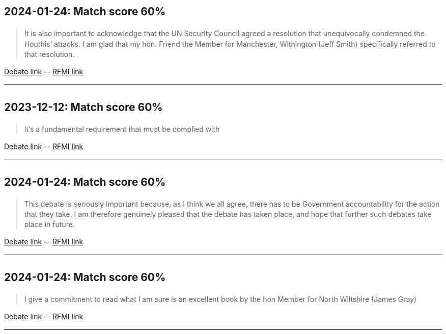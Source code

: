 


## 2024-01-24: Match score 60%

>It is also important to acknowledge that the UN Security Council agreed a resolution that unequivocally condemned the Houthis’ attacks. I am glad that my hon. Friend the Member for Manchester, Withington (Jeff Smith) specifically referred to that resolution.

[Debate link](https://www.theyworkforyou.com/debates/?id=2024-01-24b.399.1)  --  [RFMI link](https://www.theyworkforyou.com/mp/10842/register)


---



## 2023-12-12: Match score 60%

>It’s a fundamental requirement that must be complied with

[Debate link](https://www.theyworkforyou.com/debates/?id=2023-12-12b.732.4)  --  [RFMI link](https://www.theyworkforyou.com/mp/10842/register)


---



## 2024-01-24: Match score 60%

>This debate is seriously important because, as I think we all agree, there has to be Government accountability for the action that they take. I am therefore genuinely pleased that the debate has taken place, and hope that further such debates take place in future.

[Debate link](https://www.theyworkforyou.com/debates/?id=2024-01-24b.398.3)  --  [RFMI link](https://www.theyworkforyou.com/mp/10842/register)


---



## 2024-01-24: Match score 60%

>I give a commitment to read what I am sure is an excellent book by the hon Member for North Wiltshire (James Gray)

[Debate link](https://www.theyworkforyou.com/debates/?id=2024-01-24b.397.5)  --  [RFMI link](https://www.theyworkforyou.com/mp/10842/register)


---

